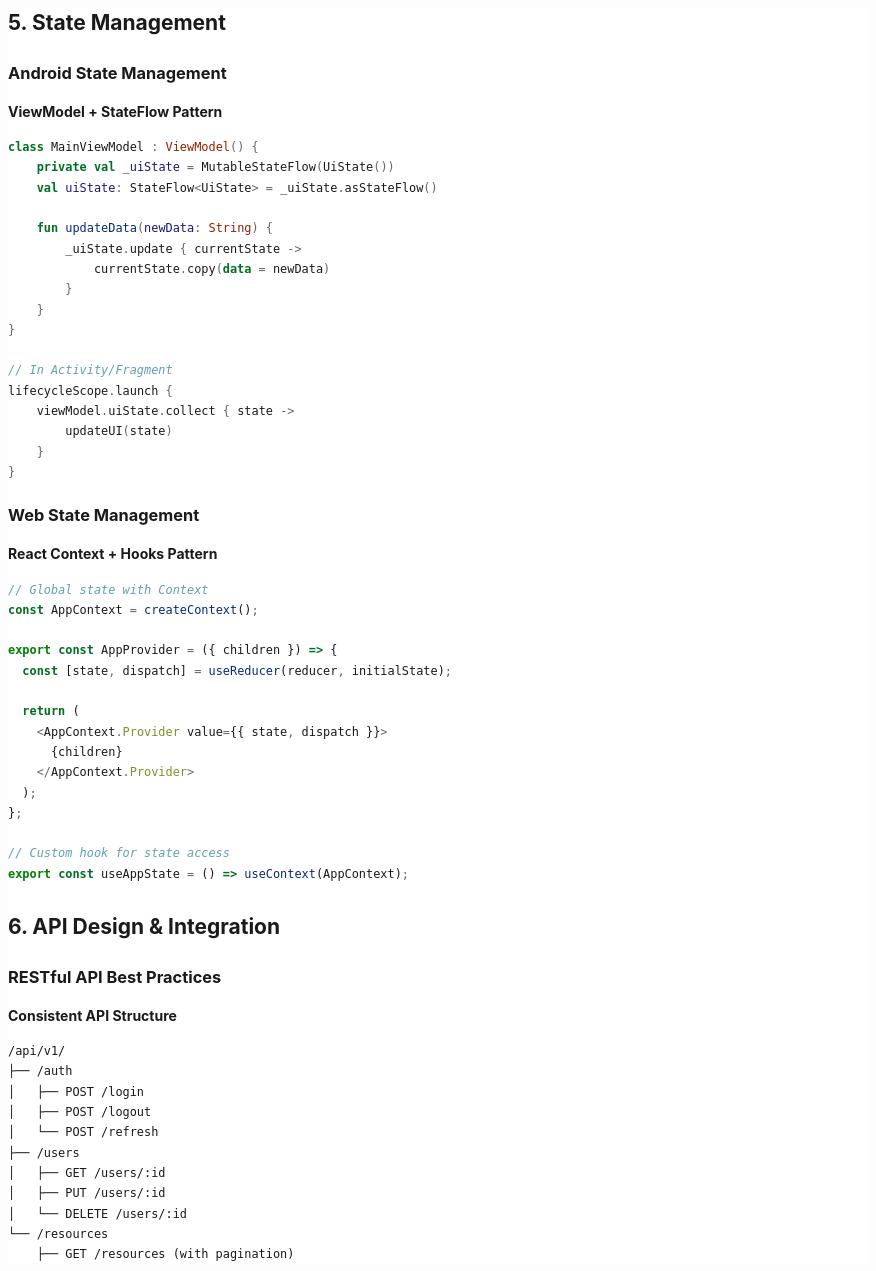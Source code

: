 ## 5. State Management

### Android State Management

**ViewModel + StateFlow Pattern**
```kotlin
class MainViewModel : ViewModel() {
    private val _uiState = MutableStateFlow(UiState())
    val uiState: StateFlow<UiState> = _uiState.asStateFlow()
    
    fun updateData(newData: String) {
        _uiState.update { currentState ->
            currentState.copy(data = newData)
        }
    }
}

// In Activity/Fragment
lifecycleScope.launch {
    viewModel.uiState.collect { state ->
        updateUI(state)
    }
}
```

### Web State Management

**React Context + Hooks Pattern**
```javascript
// Global state with Context
const AppContext = createContext();

export const AppProvider = ({ children }) => {
  const [state, dispatch] = useReducer(reducer, initialState);
  
  return (
    <AppContext.Provider value={{ state, dispatch }}>
      {children}
    </AppContext.Provider>
  );
};

// Custom hook for state access
export const useAppState = () => useContext(AppContext);
```

## 6. API Design & Integration

### RESTful API Best Practices

**Consistent API Structure**
```
/api/v1/
├── /auth
│   ├── POST /login
│   ├── POST /logout
│   └── POST /refresh
├── /users
│   ├── GET /users/:id
│   ├── PUT /users/:id
│   └── DELETE /users/:id
└── /resources
    ├── GET /resources (with pagination)
```